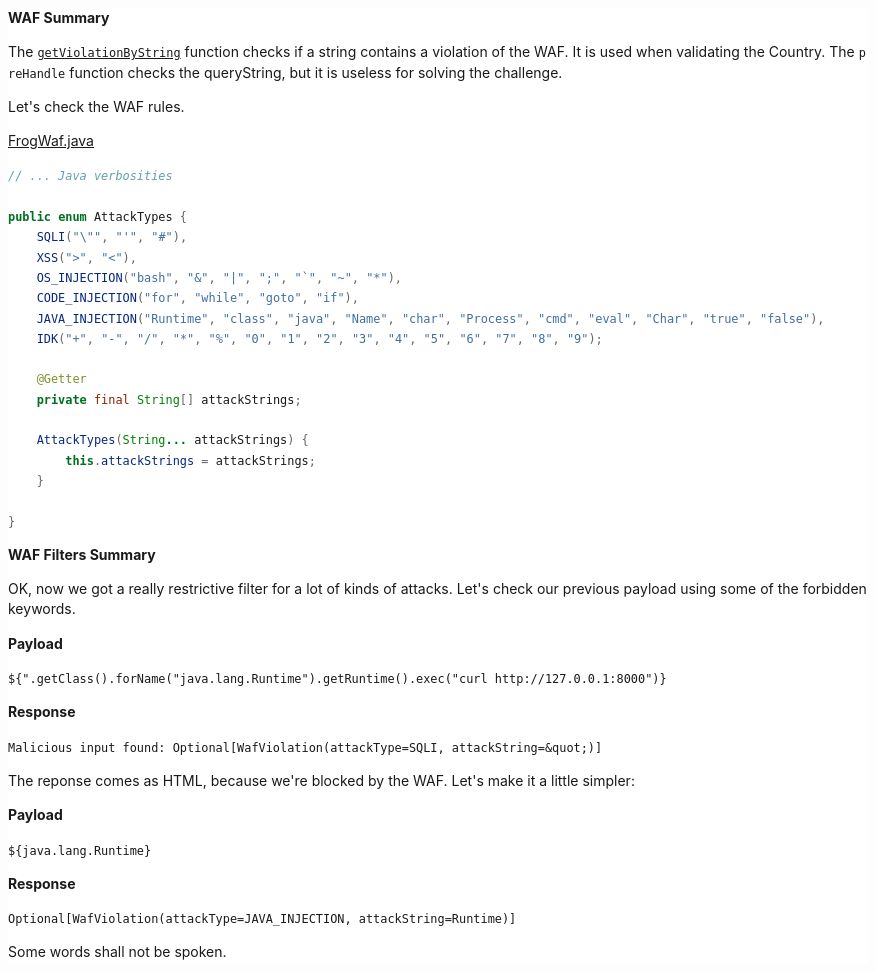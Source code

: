 **WAF Summary**

The [`getViolationByString`](https://github.com/Neptunians/sekai-ctf-2023-web-writeup/blob/main/web-frog-waf/source/src/main/java/com/sekai/app/waf/FrogWaf.java#L29) function checks if a string contains a violation of the WAF.
It is used when validating the Country.
The `preHandle` function checks the queryString, but it is useless for solving the challenge.

Let's check the WAF rules.

[FrogWaf.java](https://github.com/Neptunians/sekai-ctf-2023-web-writeup/blob/main/web-frog-waf/source/src/main/java/com/sekai/app/waf/AttackTypes.java)
```java
// ... Java verbosities

public enum AttackTypes {
    SQLI("\"", "'", "#"),
    XSS(">", "<"),
    OS_INJECTION("bash", "&", "|", ";", "`", "~", "*"),
    CODE_INJECTION("for", "while", "goto", "if"),
    JAVA_INJECTION("Runtime", "class", "java", "Name", "char", "Process", "cmd", "eval", "Char", "true", "false"),
    IDK("+", "-", "/", "*", "%", "0", "1", "2", "3", "4", "5", "6", "7", "8", "9");

    @Getter
    private final String[] attackStrings;

    AttackTypes(String... attackStrings) {
        this.attackStrings = attackStrings;
    }

}
```

**WAF Filters Summary**

OK, now we got a really restrictive filter for a lot of kinds of attacks.
Let's check our previous payload using some of the forbidden keywords.

**Payload**

`${".getClass().forName("java.lang.Runtime").getRuntime().exec("curl http://127.0.0.1:8000")}`

**Response**

`Malicious input found: Optional[WafViolation(attackType=SQLI, attackString=&quot;)]`

The reponse comes as HTML, because we're blocked by the WAF. Let's make it a little simpler:

**Payload**

`${java.lang.Runtime}`

**Response**

`Optional[WafViolation(attackType=JAVA_INJECTION, attackString=Runtime)]`

Some words shall not be spoken.
